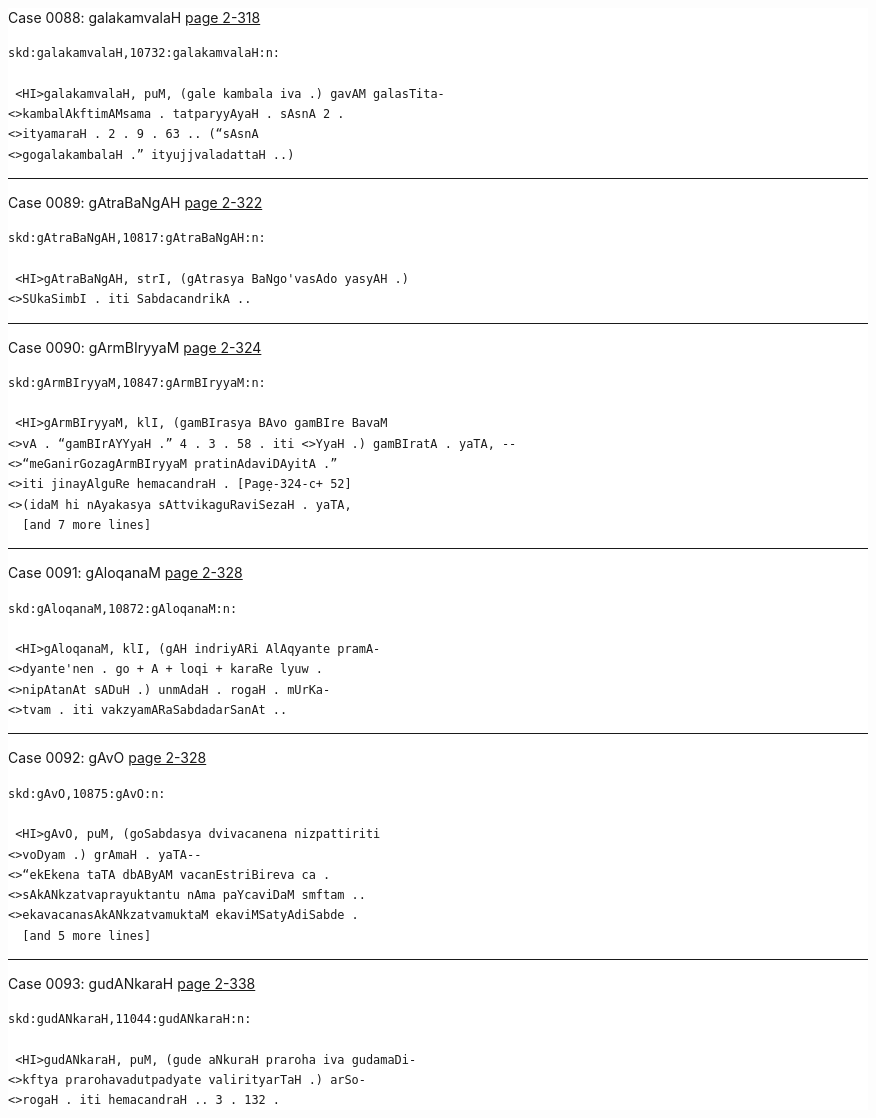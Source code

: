  Case 0088: galakamvalaH  [page 2-318](http://www.sanskrit-lexicon.uni-koeln.de/scans/awork/apidev/servepdf.php?dict=skd&page=2-318) 
```
skd:galakamvalaH,10732:galakamvalaH:n:

 <HI>galakamvalaH, puM, (gale kambala iva .) gavAM galasTita-
<>kambalAkftimAMsama . tatparyyAyaH . sAsnA 2 .
<>ityamaraH . 2 . 9 . 63 .. (“sAsnA
<>gogalakambalaH .” ityujjvaladattaH ..)
```
------------------------------------------
 Case 0089: gAtraBaNgAH  [page 2-322](http://www.sanskrit-lexicon.uni-koeln.de/scans/awork/apidev/servepdf.php?dict=skd&page=2-322) 
```
skd:gAtraBaNgAH,10817:gAtraBaNgAH:n:

 <HI>gAtraBaNgAH, strI, (gAtrasya BaNgo'vasAdo yasyAH .)
<>SUkaSimbI . iti SabdacandrikA ..
```
------------------------------------------
 Case 0090: gArmBIryyaM  [page 2-324](http://www.sanskrit-lexicon.uni-koeln.de/scans/awork/apidev/servepdf.php?dict=skd&page=2-324) 
```
skd:gArmBIryyaM,10847:gArmBIryyaM:n:

 <HI>gArmBIryyaM, klI, (gamBIrasya BAvo gamBIre BavaM
<>vA . “gamBIrAYYyaH .” 4 . 3 . 58 . iti <>YyaH .) gamBIratA . yaTA, --
<>“meGanirGozagArmBIryyaM pratinAdaviDAyitA .”
<>iti jinayAlguRe hemacandraH . [Pagẹ-324-c+ 52]
<>(idaM hi nAyakasya sAttvikaguRaviSezaH . yaTA,
  [and 7 more lines]
```
------------------------------------------
 Case 0091: gAloqanaM  [page 2-328](http://www.sanskrit-lexicon.uni-koeln.de/scans/awork/apidev/servepdf.php?dict=skd&page=2-328) 
```
skd:gAloqanaM,10872:gAloqanaM:n:

 <HI>gAloqanaM, klI, (gAH indriyARi AlAqyante pramA-
<>dyante'nen . go + A + loqi + karaRe lyuw .
<>nipAtanAt sADuH .) unmAdaH . rogaH . mUrKa-
<>tvam . iti vakzyamARaSabdadarSanAt ..
```
------------------------------------------
 Case 0092: gAvO  [page 2-328](http://www.sanskrit-lexicon.uni-koeln.de/scans/awork/apidev/servepdf.php?dict=skd&page=2-328) 
```
skd:gAvO,10875:gAvO:n:

 <HI>gAvO, puM, (goSabdasya dvivacanena nizpattiriti
<>voDyam .) grAmaH . yaTA--
<>“ekEkena taTA dbAByAM vacanEstriBireva ca .
<>sAkANkzatvaprayuktantu nAma paYcaviDaM smftam ..
<>ekavacanasAkANkzatvamuktaM ekaviMSatyAdiSabde .
  [and 5 more lines]
```
------------------------------------------
 Case 0093: gudANkaraH  [page 2-338](http://www.sanskrit-lexicon.uni-koeln.de/scans/awork/apidev/servepdf.php?dict=skd&page=2-338) 
```
skd:gudANkaraH,11044:gudANkaraH:n:

 <HI>gudANkaraH, puM, (gude aNkuraH praroha iva gudamaDi-
<>kftya prarohavadutpadyate valirityarTaH .) arSo-
<>rogaH . iti hemacandraH .. 3 . 132 .
```